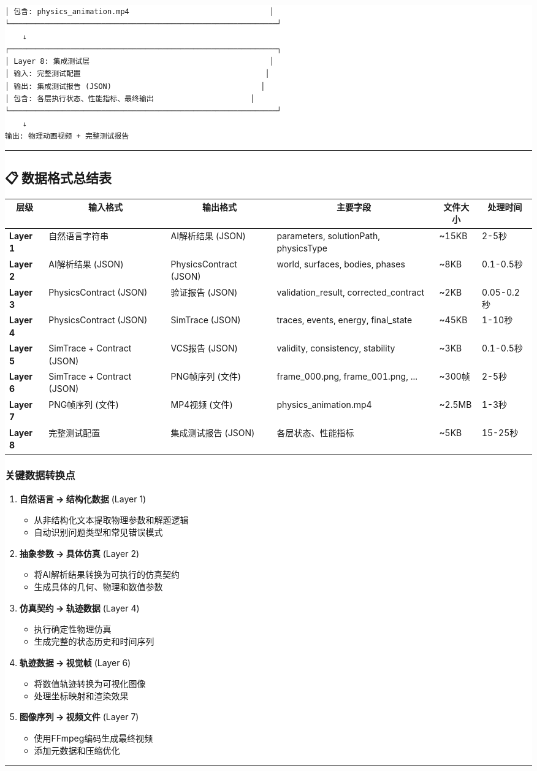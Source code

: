 ```
│ 包含: physics_animation.mp4                                │
└─────────────────────────────────────────────────────────────┘
    ↓
┌─────────────────────────────────────────────────────────────┐
│ Layer 8: 集成测试层                                         │
│ 输入: 完整测试配置                                          │
│ 输出: 集成测试报告 (JSON)                                  │
│ 包含: 各层执行状态、性能指标、最终输出                      │
└─────────────────────────────────────────────────────────────┘
    ↓
输出: 物理动画视频 + 完整测试报告
```

---

## 📋 **数据格式总结表**

| 层级 | 输入格式 | 输出格式 | 主要字段 | 文件大小 | 处理时间 |
|------|----------|----------|----------|----------|----------|
| **Layer 1** | 自然语言字符串 | AI解析结果 (JSON) | parameters, solutionPath, physicsType | ~15KB | 2-5秒 |
| **Layer 2** | AI解析结果 (JSON) | PhysicsContract (JSON) | world, surfaces, bodies, phases | ~8KB | 0.1-0.5秒 |
| **Layer 3** | PhysicsContract (JSON) | 验证报告 (JSON) | validation_result, corrected_contract | ~2KB | 0.05-0.2秒 |
| **Layer 4** | PhysicsContract (JSON) | SimTrace (JSON) | traces, events, energy, final_state | ~45KB | 1-10秒 |
| **Layer 5** | SimTrace + Contract (JSON) | VCS报告 (JSON) | validity, consistency, stability | ~3KB | 0.1-0.5秒 |
| **Layer 6** | SimTrace + Contract (JSON) | PNG帧序列 (文件) | frame_000.png, frame_001.png, ... | ~300帧 | 2-5秒 |
| **Layer 7** | PNG帧序列 (文件) | MP4视频 (文件) | physics_animation.mp4 | ~2.5MB | 1-3秒 |
| **Layer 8** | 完整测试配置 | 集成测试报告 (JSON) | 各层状态、性能指标 | ~5KB | 15-25秒 |

### **关键数据转换点**

1. **自然语言 → 结构化数据** (Layer 1)
   - 从非结构化文本提取物理参数和解题逻辑
   - 自动识别问题类型和常见错误模式

2. **抽象参数 → 具体仿真** (Layer 2)
   - 将AI解析结果转换为可执行的仿真契约
   - 生成具体的几何、物理和数值参数

3. **仿真契约 → 轨迹数据** (Layer 4)
   - 执行确定性物理仿真
   - 生成完整的状态历史和时间序列

4. **轨迹数据 → 视觉帧** (Layer 6)
   - 将数值轨迹转换为可视化图像
   - 处理坐标映射和渲染效果

5. **图像序列 → 视频文件** (Layer 7)
   - 使用FFmpeg编码生成最终视频
   - 添加元数据和压缩优化

---